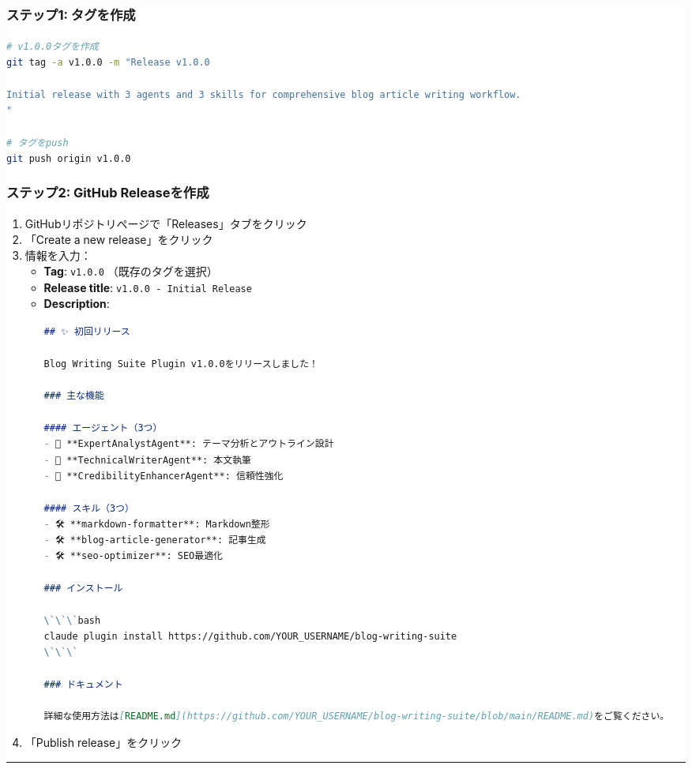 ### ステップ1: タグを作成

```bash
# v1.0.0タグを作成
git tag -a v1.0.0 -m "Release v1.0.0

Initial release with 3 agents and 3 skills for comprehensive blog article writing workflow.
"

# タグをpush
git push origin v1.0.0
```

### ステップ2: GitHub Releaseを作成

1. GitHubリポジトリページで「Releases」タブをクリック
2. 「Create a new release」をクリック
3. 情報を入力：
   - **Tag**: `v1.0.0` （既存のタグを選択）
   - **Release title**: `v1.0.0 - Initial Release`
   - **Description**:
     ```markdown
     ## ✨ 初回リリース

     Blog Writing Suite Plugin v1.0.0をリリースしました！

     ### 主な機能

     #### エージェント（3つ）
     - 🤖 **ExpertAnalystAgent**: テーマ分析とアウトライン設計
     - 🤖 **TechnicalWriterAgent**: 本文執筆
     - 🤖 **CredibilityEnhancerAgent**: 信頼性強化

     #### スキル（3つ）
     - 🛠️ **markdown-formatter**: Markdown整形
     - 🛠️ **blog-article-generator**: 記事生成
     - 🛠️ **seo-optimizer**: SEO最適化

     ### インストール

     \`\`\`bash
     claude plugin install https://github.com/YOUR_USERNAME/blog-writing-suite
     \`\`\`

     ### ドキュメント

     詳細な使用方法は[README.md](https://github.com/YOUR_USERNAME/blog-writing-suite/blob/main/README.md)をご覧ください。
     ```
4. 「Publish release」をクリック

---